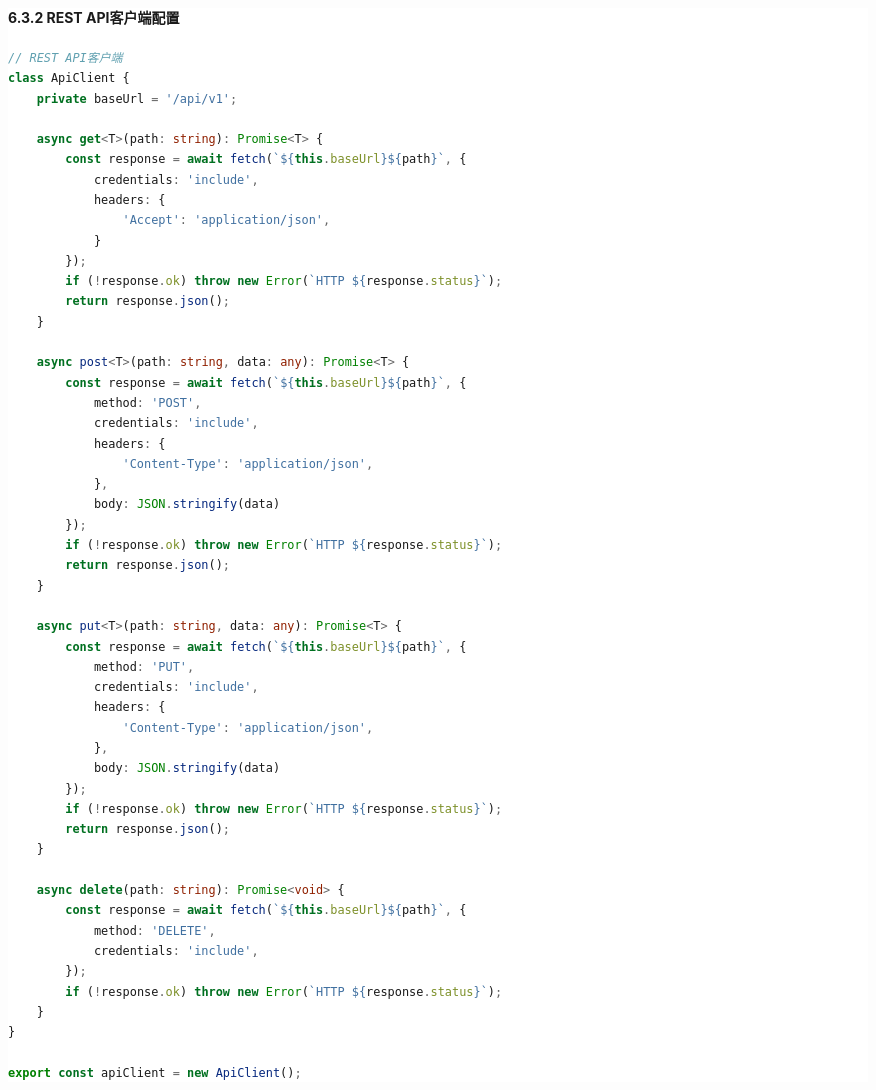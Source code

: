 
#### 6.3.2 REST API客户端配置
```typescript
// REST API客户端
class ApiClient {
    private baseUrl = '/api/v1';
    
    async get<T>(path: string): Promise<T> {
        const response = await fetch(`${this.baseUrl}${path}`, {
            credentials: 'include',
            headers: {
                'Accept': 'application/json',
            }
        });
        if (!response.ok) throw new Error(`HTTP ${response.status}`);
        return response.json();
    }
    
    async post<T>(path: string, data: any): Promise<T> {
        const response = await fetch(`${this.baseUrl}${path}`, {
            method: 'POST',
            credentials: 'include',
            headers: {
                'Content-Type': 'application/json',
            },
            body: JSON.stringify(data)
        });
        if (!response.ok) throw new Error(`HTTP ${response.status}`);
        return response.json();
    }
    
    async put<T>(path: string, data: any): Promise<T> {
        const response = await fetch(`${this.baseUrl}${path}`, {
            method: 'PUT',
            credentials: 'include',
            headers: {
                'Content-Type': 'application/json',
            },
            body: JSON.stringify(data)
        });
        if (!response.ok) throw new Error(`HTTP ${response.status}`);
        return response.json();
    }
    
    async delete(path: string): Promise<void> {
        const response = await fetch(`${this.baseUrl}${path}`, {
            method: 'DELETE',
            credentials: 'include',
        });
        if (!response.ok) throw new Error(`HTTP ${response.status}`);
    }
}

export const apiClient = new ApiClient();
```
